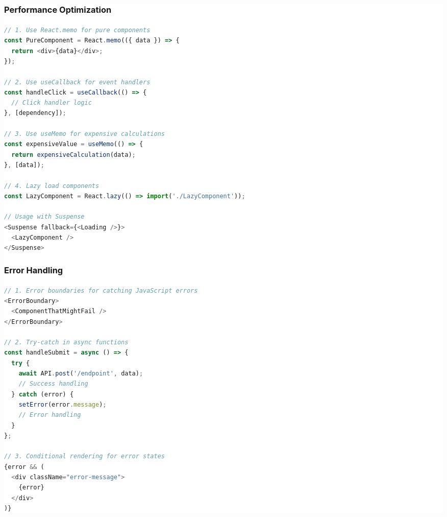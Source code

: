 ### Performance Optimization
```javascript
// 1. Use React.memo for pure components
const PureComponent = React.memo(({ data }) => {
  return <div>{data}</div>;
});

// 2. Use useCallback for event handlers
const handleClick = useCallback(() => {
  // Click handler logic
}, [dependency]);

// 3. Use useMemo for expensive calculations
const expensiveValue = useMemo(() => {
  return expensiveCalculation(data);
}, [data]);

// 4. Lazy load components
const LazyComponent = React.lazy(() => import('./LazyComponent'));

// Usage with Suspense
<Suspense fallback={<Loading />}>
  <LazyComponent />
</Suspense>
```

### Error Handling
```javascript
// 1. Error boundaries for catching JavaScript errors
<ErrorBoundary>
  <ComponentThatMightFail />
</ErrorBoundary>

// 2. Try-catch in async functions
const handleSubmit = async () => {
  try {
    await API.post('/endpoint', data);
    // Success handling
  } catch (error) {
    setError(error.message);
    // Error handling
  }
};

// 3. Conditional rendering for error states
{error && (
  <div className="error-message">
    {error}
  </div>
)}
```
